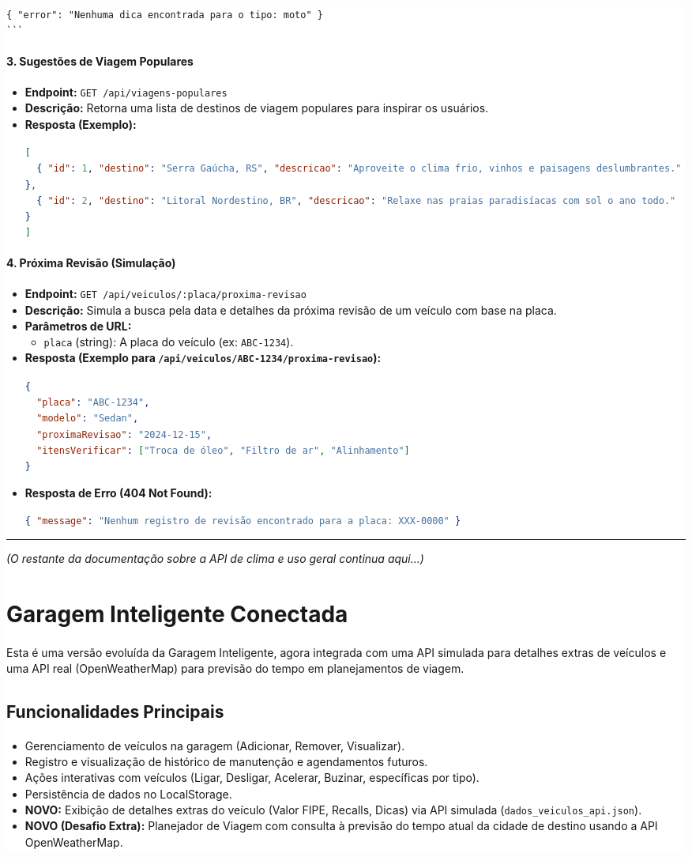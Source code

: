     { "error": "Nenhuma dica encontrada para o tipo: moto" }
    ```

#### 3. Sugestões de Viagem Populares

*   **Endpoint:** `GET /api/viagens-populares`
*   **Descrição:** Retorna uma lista de destinos de viagem populares para inspirar os usuários.
*   **Resposta (Exemplo):**
    ```json
    [
      { "id": 1, "destino": "Serra Gaúcha, RS", "descricao": "Aproveite o clima frio, vinhos e paisagens deslumbrantes." },
      { "id": 2, "destino": "Litoral Nordestino, BR", "descricao": "Relaxe nas praias paradisíacas com sol o ano todo." }
    ]
    ```
    
#### 4. Próxima Revisão (Simulação)

*   **Endpoint:** `GET /api/veiculos/:placa/proxima-revisao`
*   **Descrição:** Simula a busca pela data e detalhes da próxima revisão de um veículo com base na placa.
*   **Parâmetros de URL:**
    *   `placa` (string): A placa do veículo (ex: `ABC-1234`).
*   **Resposta (Exemplo para `/api/veiculos/ABC-1234/proxima-revisao`):**
    ```json
    {
      "placa": "ABC-1234",
      "modelo": "Sedan",
      "proximaRevisao": "2024-12-15",
      "itensVerificar": ["Troca de óleo", "Filtro de ar", "Alinhamento"]
    }
    ```
*   **Resposta de Erro (404 Not Found):**
    ```json
    { "message": "Nenhum registro de revisão encontrado para a placa: XXX-0000" }
    ```

---
*(O restante da documentação sobre a API de clima e uso geral continua aqui...)*
# Garagem Inteligente Conectada

Esta é uma versão evoluída da Garagem Inteligente, agora integrada com uma API simulada para detalhes extras de veículos e uma API real (OpenWeatherMap) para previsão do tempo em planejamentos de viagem.

## Funcionalidades Principais

*   Gerenciamento de veículos na garagem (Adicionar, Remover, Visualizar).
*   Registro e visualização de histórico de manutenção e agendamentos futuros.
*   Ações interativas com veículos (Ligar, Desligar, Acelerar, Buzinar, específicas por tipo).
*   Persistência de dados no LocalStorage.
*   **NOVO:** Exibição de detalhes extras do veículo (Valor FIPE, Recalls, Dicas) via API simulada (`dados_veiculos_api.json`).
*   **NOVO (Desafio Extra):** Planejador de Viagem com consulta à previsão do tempo atual da cidade de destino usando a API OpenWeatherMap.
